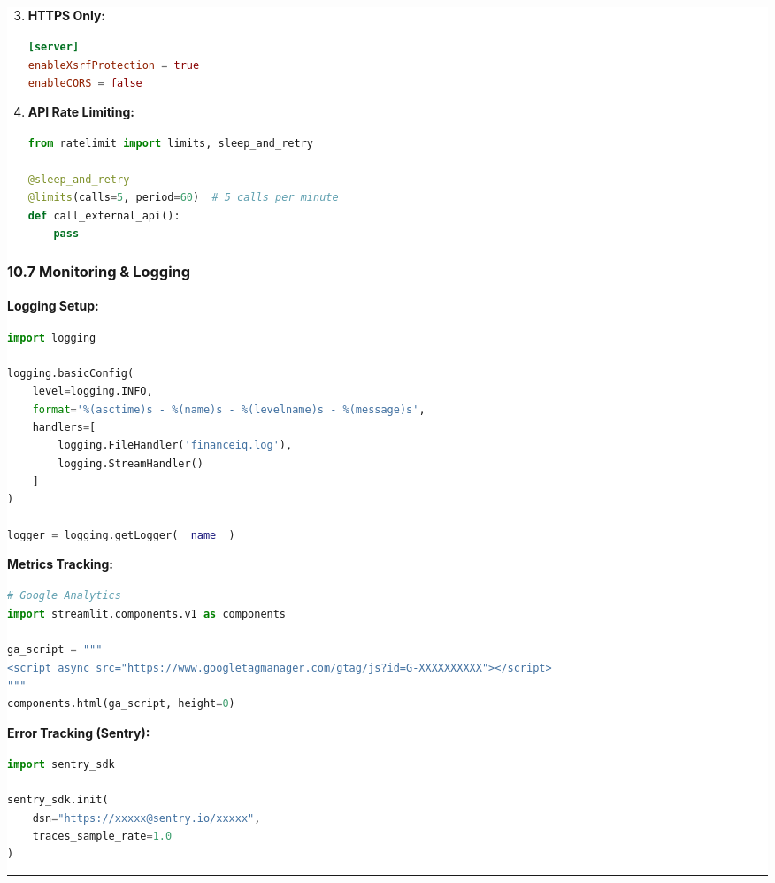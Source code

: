 3. **HTTPS Only:**
   ```toml
   [server]
   enableXsrfProtection = true
   enableCORS = false
   ```

4. **API Rate Limiting:**
   ```python
   from ratelimit import limits, sleep_and_retry

   @sleep_and_retry
   @limits(calls=5, period=60)  # 5 calls per minute
   def call_external_api():
       pass
   ```

### 10.7 Monitoring & Logging

**Logging Setup:**

```python
import logging

logging.basicConfig(
    level=logging.INFO,
    format='%(asctime)s - %(name)s - %(levelname)s - %(message)s',
    handlers=[
        logging.FileHandler('financeiq.log'),
        logging.StreamHandler()
    ]
)

logger = logging.getLogger(__name__)
```

**Metrics Tracking:**

```python
# Google Analytics
import streamlit.components.v1 as components

ga_script = """
<script async src="https://www.googletagmanager.com/gtag/js?id=G-XXXXXXXXXX"></script>
"""
components.html(ga_script, height=0)
```

**Error Tracking (Sentry):**

```python
import sentry_sdk

sentry_sdk.init(
    dsn="https://xxxxx@sentry.io/xxxxx",
    traces_sample_rate=1.0
)
```

---